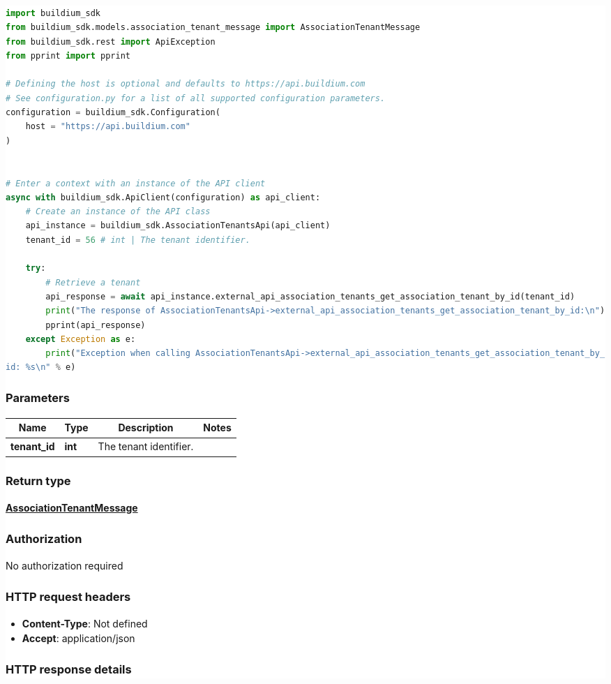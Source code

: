 
```python
import buildium_sdk
from buildium_sdk.models.association_tenant_message import AssociationTenantMessage
from buildium_sdk.rest import ApiException
from pprint import pprint

# Defining the host is optional and defaults to https://api.buildium.com
# See configuration.py for a list of all supported configuration parameters.
configuration = buildium_sdk.Configuration(
    host = "https://api.buildium.com"
)


# Enter a context with an instance of the API client
async with buildium_sdk.ApiClient(configuration) as api_client:
    # Create an instance of the API class
    api_instance = buildium_sdk.AssociationTenantsApi(api_client)
    tenant_id = 56 # int | The tenant identifier.

    try:
        # Retrieve a tenant
        api_response = await api_instance.external_api_association_tenants_get_association_tenant_by_id(tenant_id)
        print("The response of AssociationTenantsApi->external_api_association_tenants_get_association_tenant_by_id:\n")
        pprint(api_response)
    except Exception as e:
        print("Exception when calling AssociationTenantsApi->external_api_association_tenants_get_association_tenant_by_id: %s\n" % e)
```



### Parameters


Name | Type | Description  | Notes
------------- | ------------- | ------------- | -------------
 **tenant_id** | **int**| The tenant identifier. | 

### Return type

[**AssociationTenantMessage**](AssociationTenantMessage.md)

### Authorization

No authorization required

### HTTP request headers

 - **Content-Type**: Not defined
 - **Accept**: application/json

### HTTP response details
